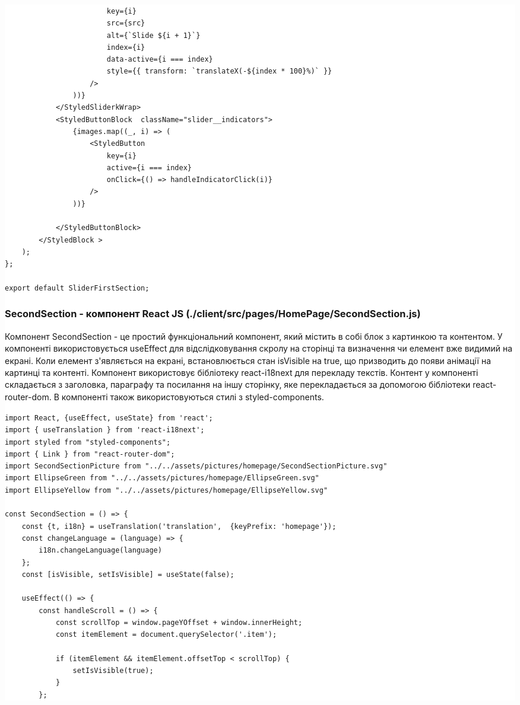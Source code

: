 ```
                        key={i}
                        src={src}
                        alt={`Slide ${i + 1}`}
                        index={i}
                        data-active={i === index}
                        style={{ transform: `translateX(-${index * 100}%)` }}
                    />
                ))}
            </StyledSliderkWrap>
            <StyledButtonBlock  className="slider__indicators">
                {images.map((_, i) => (
                    <StyledButton
                        key={i}
                        active={i === index}
                        onClick={() => handleIndicatorClick(i)}
                    />
                ))}

            </StyledButtonBlock>
        </StyledBlock >
    );
};

export default SliderFirstSection;

```

### SecondSection - компонент React JS (./client/src/pages/HomePage/SecondSection.js)

Компонент SecondSection - це простий функціональний компонент, який містить в собі блок з картинкою та контентом. У компоненті використовується useEffect для відслідковування скролу на сторінці та визначення чи елемент вже видимий на екрані. Коли елемент з'являється на екрані, встановлюється стан isVisible на true, що призводить до появи анімації на картинці та контенті. Компонент використовує бібліотеку react-i18next для перекладу текстів. Контент у компоненті складається з заголовка, параграфу та посилання на іншу сторінку, яке перекладається за допомогою бібліотеки react-router-dom. В компоненті також використовуються стилі з styled-components.

```
import React, {useEffect, useState} from 'react';
import { useTranslation } from 'react-i18next';
import styled from "styled-components";
import { Link } from "react-router-dom";
import SecondSectionPicture from "../../assets/pictures/homepage/SecondSectionPicture.svg"
import EllipseGreen from "../../assets/pictures/homepage/EllipseGreen.svg"
import EllipseYellow from "../../assets/pictures/homepage/EllipseYellow.svg"

const SecondSection = () => {
    const {t, i18n} = useTranslation('translation',  {keyPrefix: 'homepage'});
    const changeLanguage = (language) => {
        i18n.changeLanguage(language)
    };
    const [isVisible, setIsVisible] = useState(false);

    useEffect(() => {
        const handleScroll = () => {
            const scrollTop = window.pageYOffset + window.innerHeight;
            const itemElement = document.querySelector('.item');

            if (itemElement && itemElement.offsetTop < scrollTop) {
                setIsVisible(true);
            }
        };

```